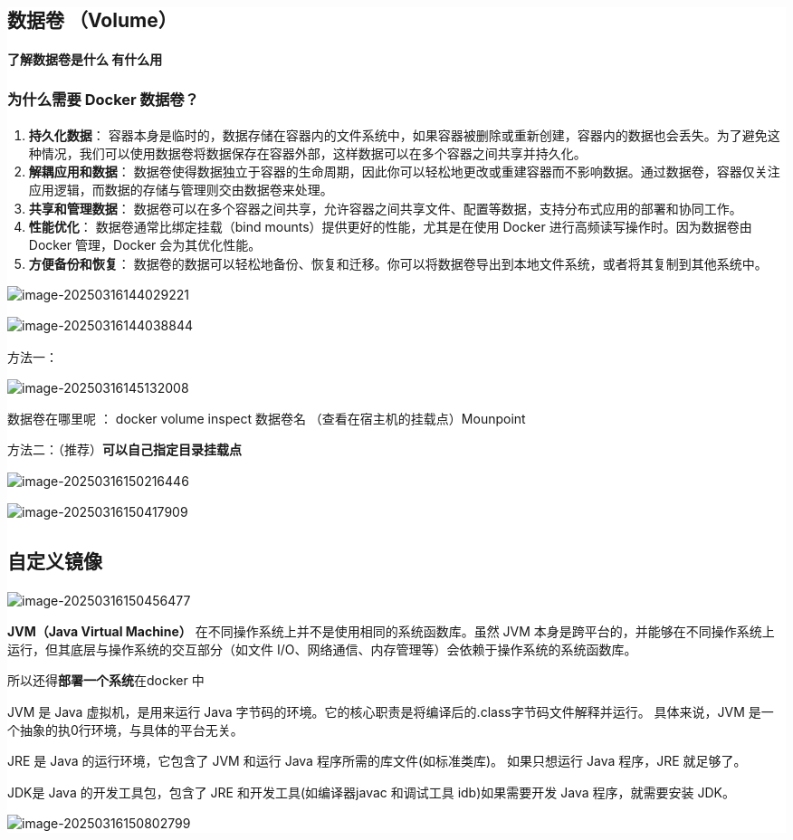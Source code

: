 

## 数据卷 （Volume）

**了解数据卷是什么 有什么用**

### 为什么需要 Docker 数据卷？

1. **持久化数据**： 容器本身是临时的，数据存储在容器内的文件系统中，如果容器被删除或重新创建，容器内的数据也会丢失。为了避免这种情况，我们可以使用数据卷将数据保存在容器外部，这样数据可以在多个容器之间共享并持久化。
2. **解耦应用和数据**： 数据卷使得数据独立于容器的生命周期，因此你可以轻松地更改或重建容器而不影响数据。通过数据卷，容器仅关注应用逻辑，而数据的存储与管理则交由数据卷来处理。
3. **共享和管理数据**： 数据卷可以在多个容器之间共享，允许容器之间共享文件、配置等数据，支持分布式应用的部署和协同工作。
4. **性能优化**： 数据卷通常比绑定挂载（bind mounts）提供更好的性能，尤其是在使用 Docker 进行高频读写操作时。因为数据卷由 Docker 管理，Docker 会为其优化性能。
5. **方便备份和恢复**： 数据卷的数据可以轻松地备份、恢复和迁移。你可以将数据卷导出到本地文件系统，或者将其复制到其他系统中。

![image-20250316144029221](https://cdn.jsdelivr.net/gh/kasahuki/os_test@main/img/image-20250316144029221.png)



![image-20250316144038844](https://cdn.jsdelivr.net/gh/kasahuki/os_test@main/img/image-20250316144038844.png)

方法一：

![image-20250316145132008](https://cdn.jsdelivr.net/gh/kasahuki/os_test@main/img/image-20250316145132008.png)

数据卷在哪里呢 ： docker volume inspect 数据卷名     （查看在宿主机的挂载点）Mounpoint 

方法二：（推荐）**可以自己指定目录挂载点**

![image-20250316150216446](https://cdn.jsdelivr.net/gh/kasahuki/os_test@main/img/image-20250316150216446.png)

![image-20250316150417909](https://cdn.jsdelivr.net/gh/kasahuki/os_test@main/img/image-20250316150417909.png)

## 自定义镜像

![image-20250316150456477](https://cdn.jsdelivr.net/gh/kasahuki/os_test@main/img/image-20250316150456477.png)



**JVM（Java Virtual Machine）** 在不同操作系统上并不是使用相同的系统函数库。虽然 JVM 本身是跨平台的，并能够在不同操作系统上运行，但其底层与操作系统的交互部分（如文件 I/O、网络通信、内存管理等）会依赖于操作系统的系统函数库。

所以还得**部署一个系统**在docker 中

JVM 是 Java 虚拟机，是用来运行 Java 字节码的环境。它的核心职责是将编译后的.class字节码文件解释并运行。
具体来说，JVM 是一个抽象的执0行环境，与具体的平台无关。

JRE 是 Java 的运行环境，它包含了 JVM 和运行 Java 程序所需的库文件(如标准类库)。
如果只想运行 Java 程序，JRE 就足够了。

JDK是 Java 的开发工具包，包含了 JRE 和开发工具(如编译器javac 和调试工具 idb)如果需要开发 Java 程序，就需要安装 JDK。



![image-20250316150802799](https://cdn.jsdelivr.net/gh/kasahuki/os_test@main/img/image-20250316150802799.png)
